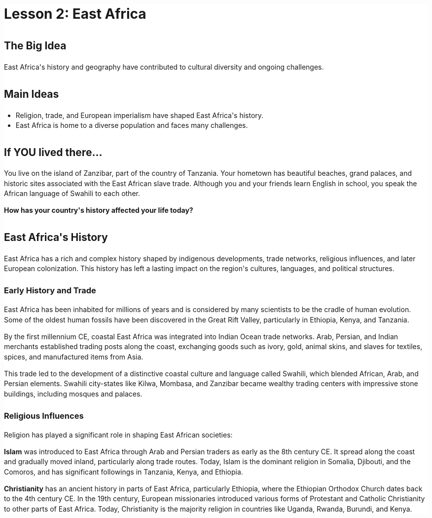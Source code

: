 # Lesson 2: East Africa

## The Big Idea
East Africa's history and geography have contributed to cultural diversity and ongoing challenges.

## Main Ideas
- Religion, trade, and European imperialism have shaped East Africa's history.
- East Africa is home to a diverse population and faces many challenges.

## If YOU lived there...
You live on the island of Zanzibar, part of the country of Tanzania. Your hometown has beautiful beaches, grand palaces, and historic sites associated with the East African slave trade. Although you and your friends learn English in school, you speak the African language of Swahili to each other.

**How has your country's history affected your life today?**

## East Africa's History

East Africa has a rich and complex history shaped by indigenous developments, trade networks, religious influences, and later European colonization. This history has left a lasting impact on the region's cultures, languages, and political structures.

### Early History and Trade

East Africa has been inhabited for millions of years and is considered by many scientists to be the cradle of human evolution. Some of the oldest human fossils have been discovered in the Great Rift Valley, particularly in Ethiopia, Kenya, and Tanzania.

By the first millennium CE, coastal East Africa was integrated into Indian Ocean trade networks. Arab, Persian, and Indian merchants established trading posts along the coast, exchanging goods such as ivory, gold, animal skins, and slaves for textiles, spices, and manufactured items from Asia.

This trade led to the development of a distinctive coastal culture and language called Swahili, which blended African, Arab, and Persian elements. Swahili city-states like Kilwa, Mombasa, and Zanzibar became wealthy trading centers with impressive stone buildings, including mosques and palaces.

### Religious Influences

Religion has played a significant role in shaping East African societies:

**Islam** was introduced to East Africa through Arab and Persian traders as early as the 8th century CE. It spread along the coast and gradually moved inland, particularly along trade routes. Today, Islam is the dominant religion in Somalia, Djibouti, and the Comoros, and has significant followings in Tanzania, Kenya, and Ethiopia.

**Christianity** has an ancient history in parts of East Africa, particularly Ethiopia, where the Ethiopian Orthodox Church dates back to the 4th century CE. In the 19th century, European missionaries introduced various forms of Protestant and Catholic Christianity to other parts of East Africa. Today, Christianity is the majority religion in countries like Uganda, Rwanda, Burundi, and Kenya.
